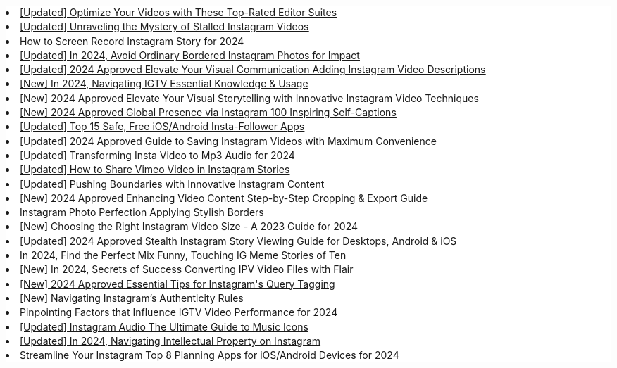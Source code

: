 <li><a href="https://instagram-clips.techidaily.com/updated-optimize-your-videos-with-these-top-rated-editor-suites/"><u>[Updated] Optimize Your Videos with These Top-Rated Editor Suites</u></a></li>
<li><a href="https://instagram-clips.techidaily.com/updated-unraveling-the-mystery-of-stalled-instagram-videos/"><u>[Updated] Unraveling the Mystery of Stalled Instagram Videos</u></a></li>
<li><a href="https://instagram-clips.techidaily.com/how-to-screen-record-instagram-story-for-2024/"><u>How to Screen Record Instagram Story for 2024</u></a></li>
<li><a href="https://instagram-clips.techidaily.com/updated-in-2024-avoid-ordinary-bordered-instagram-photos-for-impact/"><u>[Updated] In 2024, Avoid Ordinary  Bordered Instagram Photos for Impact</u></a></li>
<li><a href="https://instagram-clips.techidaily.com/updated-2024-approved-elevate-your-visual-communication-adding-instagram-video-descriptions/"><u>[Updated] 2024 Approved  Elevate Your Visual Communication  Adding Instagram Video Descriptions</u></a></li>
<li><a href="https://instagram-clips.techidaily.com/new-in-2024-navigating-igtv-essential-knowledge-and-usage/"><u>[New] In 2024, Navigating IGTV  Essential Knowledge & Usage</u></a></li>
<li><a href="https://instagram-clips.techidaily.com/new-2024-approved-elevate-your-visual-storytelling-with-innovative-instagram-video-techniques/"><u>[New] 2024 Approved  Elevate Your Visual Storytelling with Innovative Instagram Video Techniques</u></a></li>
<li><a href="https://instagram-clips.techidaily.com/new-2024-approved-global-presence-via-instagram-100-inspiring-self-captions/"><u>[New] 2024 Approved  Global Presence via Instagram  100 Inspiring Self-Captions</u></a></li>
<li><a href="https://instagram-clips.techidaily.com/updated-top-15-safe-free-iosandroid-insta-follower-apps/"><u>[Updated] Top 15 Safe, Free iOS/Android Insta-Follower Apps</u></a></li>
<li><a href="https://instagram-clips.techidaily.com/updated-2024-approved-guide-to-saving-instagram-videos-with-maximum-convenience/"><u>[Updated] 2024 Approved  Guide to Saving Instagram Videos with Maximum Convenience</u></a></li>
<li><a href="https://instagram-clips.techidaily.com/updated-transforming-insta-video-to-mp3-audio-for-2024/"><u>[Updated] Transforming Insta Video to Mp3 Audio for 2024</u></a></li>
<li><a href="https://instagram-clips.techidaily.com/updated-how-to-share-vimeo-video-in-instagram-stories/"><u>[Updated] How to Share Vimeo Video in Instagram Stories</u></a></li>
<li><a href="https://instagram-clips.techidaily.com/updated-pushing-boundaries-with-innovative-instagram-content/"><u>[Updated] Pushing Boundaries with Innovative Instagram Content</u></a></li>
<li><a href="https://instagram-clips.techidaily.com/new-2024-approved-enhancing-video-content-step-by-step-cropping-and-export-guide/"><u>[New] 2024 Approved  Enhancing Video Content  Step-by-Step Cropping & Export Guide</u></a></li>
<li><a href="https://instagram-clips.techidaily.com/instagram-photo-perfection-applying-stylish-borders/"><u>Instagram Photo Perfection  Applying Stylish Borders</u></a></li>
<li><a href="https://instagram-clips.techidaily.com/new-choosing-the-right-instagram-video-size-a-2023-guide-for-2024/"><u>[New] Choosing the Right Instagram Video Size - A 2023 Guide for 2024</u></a></li>
<li><a href="https://instagram-clips.techidaily.com/updated-2024-approved-stealth-instagram-story-viewing-guide-for-desktops-android-and-ios/"><u>[Updated] 2024 Approved  Stealth Instagram Story Viewing Guide for Desktops, Android & iOS</u></a></li>
<li><a href="https://instagram-clips.techidaily.com/in-2024-find-the-perfect-mix-funny-touching-ig-meme-stories-of-ten/"><u>In 2024, Find the Perfect Mix  Funny, Touching IG Meme Stories of Ten</u></a></li>
<li><a href="https://instagram-clips.techidaily.com/new-in-2024-secrets-of-success-converting-ipv-video-files-with-flair/"><u>[New] In 2024, Secrets of Success  Converting IPV Video Files with Flair</u></a></li>
<li><a href="https://instagram-clips.techidaily.com/new-2024-approved-essential-tips-for-instagrams-query-tagging/"><u>[New] 2024 Approved  Essential Tips for Instagram's Query Tagging</u></a></li>
<li><a href="https://instagram-clips.techidaily.com/new-navigating-instagrams-authenticity-rules/"><u>[New] Navigating Instagram’s Authenticity Rules</u></a></li>
<li><a href="https://instagram-clips.techidaily.com/pinpointing-factors-that-influence-igtv-video-performance-for-2024/"><u>Pinpointing Factors that Influence IGTV Video Performance for 2024</u></a></li>
<li><a href="https://instagram-clips.techidaily.com/updated-instagram-audio-the-ultimate-guide-to-music-icons/"><u>[Updated] Instagram Audio  The Ultimate Guide to Music Icons</u></a></li>
<li><a href="https://instagram-clips.techidaily.com/updated-in-2024-navigating-intellectual-property-on-instagram/"><u>[Updated] In 2024, Navigating Intellectual Property on Instagram</u></a></li>
<li><a href="https://instagram-clips.techidaily.com/streamline-your-instagram-top-8-planning-apps-for-iosandroid-devices-for-2024/"><u>Streamline Your Instagram  Top 8 Planning Apps for iOS/Android Devices for 2024</u></a></li>